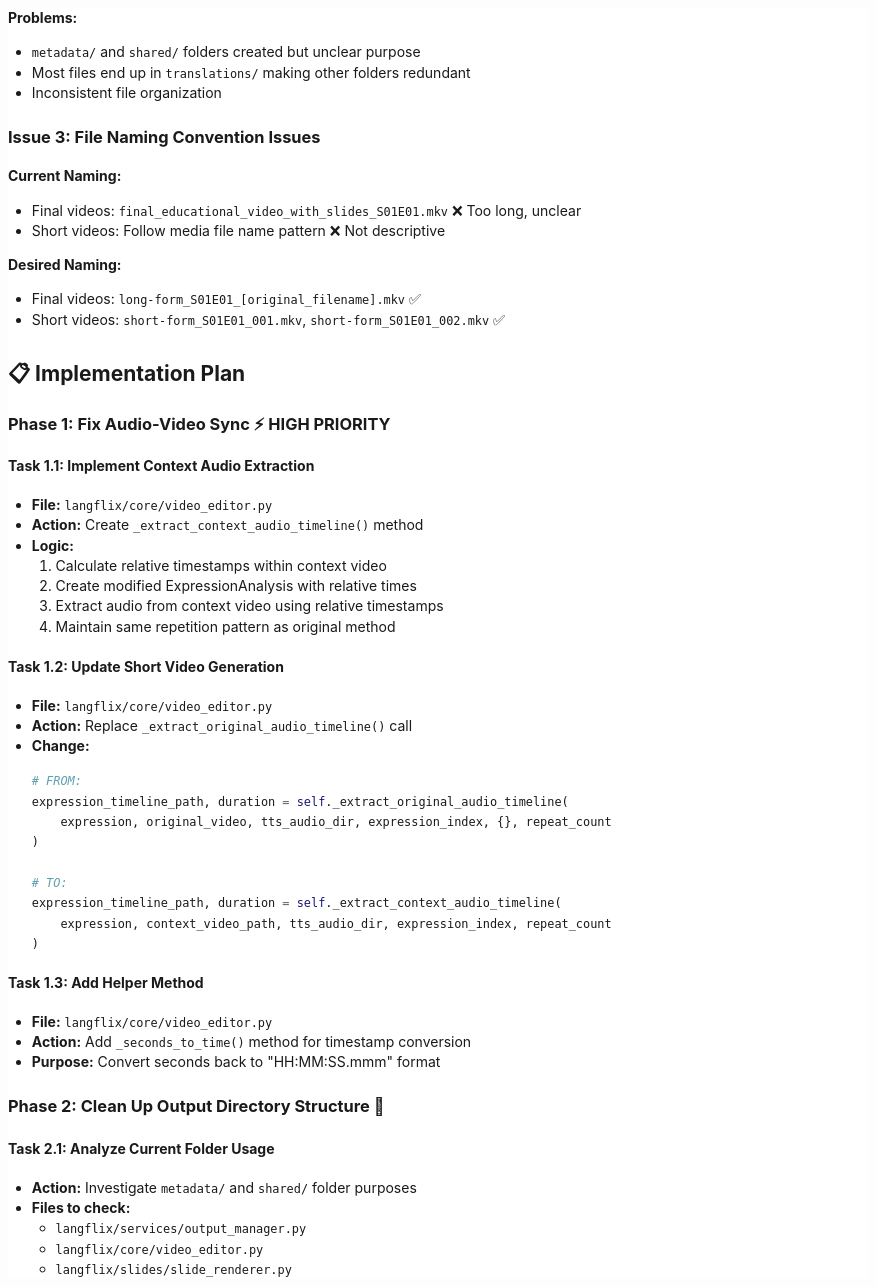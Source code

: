 **Problems:**
- `metadata/` and `shared/` folders created but unclear purpose
- Most files end up in `translations/` making other folders redundant
- Inconsistent file organization

### Issue 3: File Naming Convention Issues
**Current Naming:**
- Final videos: `final_educational_video_with_slides_S01E01.mkv` ❌ Too long, unclear
- Short videos: Follow media file name pattern ❌ Not descriptive

**Desired Naming:**
- Final videos: `long-form_S01E01_[original_filename].mkv` ✅
- Short videos: `short-form_S01E01_001.mkv`, `short-form_S01E01_002.mkv` ✅

## 📋 Implementation Plan

### Phase 1: Fix Audio-Video Sync ⚡ HIGH PRIORITY

#### Task 1.1: Implement Context Audio Extraction
- **File:** `langflix/core/video_editor.py`
- **Action:** Create `_extract_context_audio_timeline()` method
- **Logic:**
  1. Calculate relative timestamps within context video
  2. Create modified ExpressionAnalysis with relative times
  3. Extract audio from context video using relative timestamps
  4. Maintain same repetition pattern as original method

#### Task 1.2: Update Short Video Generation
- **File:** `langflix/core/video_editor.py` 
- **Action:** Replace `_extract_original_audio_timeline()` call
- **Change:**
  ```python
  # FROM:
  expression_timeline_path, duration = self._extract_original_audio_timeline(
      expression, original_video, tts_audio_dir, expression_index, {}, repeat_count
  )
  
  # TO:
  expression_timeline_path, duration = self._extract_context_audio_timeline(
      expression, context_video_path, tts_audio_dir, expression_index, repeat_count
  )
  ```

#### Task 1.3: Add Helper Method
- **File:** `langflix/core/video_editor.py`
- **Action:** Add `_seconds_to_time()` method for timestamp conversion
- **Purpose:** Convert seconds back to "HH:MM:SS.mmm" format

### Phase 2: Clean Up Output Directory Structure 🧹

#### Task 2.1: Analyze Current Folder Usage
- **Action:** Investigate `metadata/` and `shared/` folder purposes
- **Files to check:**
  - `langflix/services/output_manager.py`
  - `langflix/core/video_editor.py`
  - `langflix/slides/slide_renderer.py`
